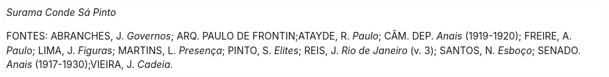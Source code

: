 *Surama Conde Sá Pinto*

FONTES: ABRANCHES, J. *Governos*; ARQ. PAULO DE FRONTIN;ATAYDE, R.
*Paulo*; CÂM. DEP. *Anais* (1919-1920); FREIRE, A. *Paulo*; LIMA, J.
*Figuras*; MARTINS, L. *Presença*; PINTO, S. *Elites*; REIS, J. *Rio de
Janeiro* (v. 3); SANTOS, N. *Esboço*; SENADO. *Anais*
(1917-1930);VIEIRA, J. *Cadeia.*
